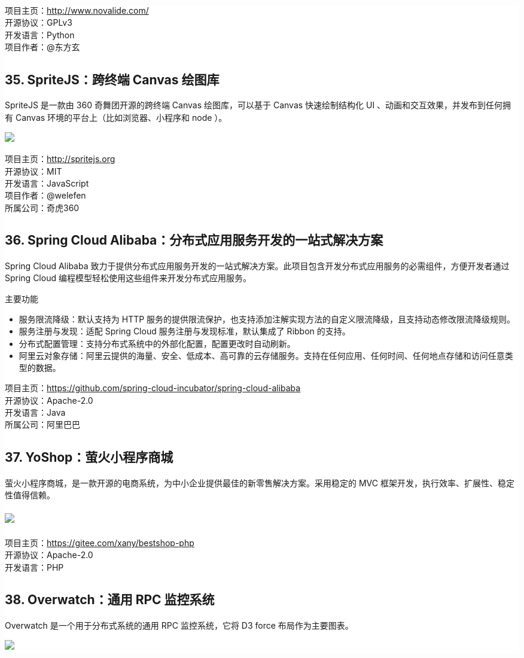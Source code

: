 项目主页：http://www.novalide.com/  
开源协议：GPLv3  
开发语言：Python  
项目作者：@东方玄

**35. SpriteJS：跨终端 Canvas 绘图库** 
--------------------------------

SpriteJS 是一款由 360 奇舞团开源的跨终端 Canvas 绘图库，可以基于 Canvas 快速绘制结构化 UI 、动画和交互效果，并发布到任何拥有 Canvas 环境的平台上（比如浏览器、小程序和 node ）。

![](https://mmbiz.qpic.cn/mmbiz_png/dkwuWwLoRKic5QjTp34GfMOmr81VR2jVU070NtD2EmmGFDZsgrzoff7aIesEHpjtak0EJoczPLQZlZI3D3OicHjQ/640?wx_fmt=png)

项目主页：http://spritejs.org  
开源协议：MIT  
开发语言：JavaScript  
项目作者：@welefen  
所属公司：奇虎360

**36. Spring Cloud Alibaba：分布式应用服务开发的一站式解决方案** 
-----------------------------------------------

Spring Cloud Alibaba 致力于提供分布式应用服务开发的一站式解决方案。此项目包含开发分布式应用服务的必需组件，方便开发者通过 Spring Cloud 编程模型轻松使用这些组件来开发分布式应用服务。

主要功能

- 服务限流降级：默认支持为 HTTP 服务的提供限流保护，也支持添加注解实现方法的自定义限流降级，且支持动态修改限流降级规则。
- 服务注册与发现：适配 Spring Cloud 服务注册与发现标准，默认集成了 Ribbon 的支持。
- 分布式配置管理：支持分布式系统中的外部化配置，配置更改时自动刷新。
- 阿里云对象存储：阿里云提供的海量、安全、低成本、高可靠的云存储服务。支持在任何应用、任何时间、任何地点存储和访问任意类型的数据。

项目主页：https://github.com/spring-cloud-incubator/spring-cloud-alibaba  
开源协议：Apache-2.0  
开发语言：Java  
所属公司：阿里巴巴

**37. YoShop：萤火小程序商城** 
-----------------------

萤火小程序商城，是一款开源的电商系统，为中小企业提供最佳的新零售解决方案。采用稳定的 MVC 框架开发，执行效率、扩展性、稳定性值得信赖。

#### ![](https://mmbiz.qpic.cn/mmbiz_png/dkwuWwLoRKic5QjTp34GfMOmr81VR2jVUqy4pAIQibFEfDYjbBicSe2OV3wVnjHY5MjWJW4u40rxQiaGVkfzksgaWw/640?wx_fmt=png)  


项目主页：https://gitee.com/xany/bestshop-php  
开源协议：Apache-2.0  
开发语言：PHP

**38. Overwatch：通用 RPC 监控系统** 
------------------------------

Overwatch 是一个用于分布式系统的通用 RPC 监控系统，它将 D3 force 布局作为主要图表。

![](https://mmbiz.qpic.cn/mmbiz_png/dkwuWwLoRKic5QjTp34GfMOmr81VR2jVU5qeOKEib5thrlFDIWoI1YZs83lXkeyG8FwKDGibfyZ665aQFwFJlhZHA/640?wx_fmt=png)
